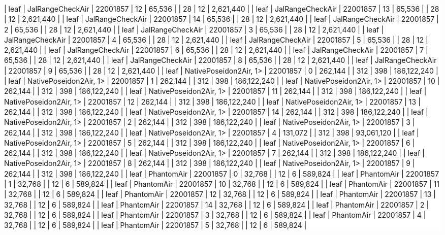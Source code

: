 | leaf | JalRangeCheckAir | 22001857 | 12 | 65,536 |  | 28 | 12 | 2,621,440 | 
| leaf | JalRangeCheckAir | 22001857 | 13 | 65,536 |  | 28 | 12 | 2,621,440 | 
| leaf | JalRangeCheckAir | 22001857 | 14 | 65,536 |  | 28 | 12 | 2,621,440 | 
| leaf | JalRangeCheckAir | 22001857 | 2 | 65,536 |  | 28 | 12 | 2,621,440 | 
| leaf | JalRangeCheckAir | 22001857 | 3 | 65,536 |  | 28 | 12 | 2,621,440 | 
| leaf | JalRangeCheckAir | 22001857 | 4 | 65,536 |  | 28 | 12 | 2,621,440 | 
| leaf | JalRangeCheckAir | 22001857 | 5 | 65,536 |  | 28 | 12 | 2,621,440 | 
| leaf | JalRangeCheckAir | 22001857 | 6 | 65,536 |  | 28 | 12 | 2,621,440 | 
| leaf | JalRangeCheckAir | 22001857 | 7 | 65,536 |  | 28 | 12 | 2,621,440 | 
| leaf | JalRangeCheckAir | 22001857 | 8 | 65,536 |  | 28 | 12 | 2,621,440 | 
| leaf | JalRangeCheckAir | 22001857 | 9 | 65,536 |  | 28 | 12 | 2,621,440 | 
| leaf | NativePoseidon2Air<BabyBearParameters>, 1> | 22001857 | 0 | 262,144 |  | 312 | 398 | 186,122,240 | 
| leaf | NativePoseidon2Air<BabyBearParameters>, 1> | 22001857 | 1 | 262,144 |  | 312 | 398 | 186,122,240 | 
| leaf | NativePoseidon2Air<BabyBearParameters>, 1> | 22001857 | 10 | 262,144 |  | 312 | 398 | 186,122,240 | 
| leaf | NativePoseidon2Air<BabyBearParameters>, 1> | 22001857 | 11 | 262,144 |  | 312 | 398 | 186,122,240 | 
| leaf | NativePoseidon2Air<BabyBearParameters>, 1> | 22001857 | 12 | 262,144 |  | 312 | 398 | 186,122,240 | 
| leaf | NativePoseidon2Air<BabyBearParameters>, 1> | 22001857 | 13 | 262,144 |  | 312 | 398 | 186,122,240 | 
| leaf | NativePoseidon2Air<BabyBearParameters>, 1> | 22001857 | 14 | 262,144 |  | 312 | 398 | 186,122,240 | 
| leaf | NativePoseidon2Air<BabyBearParameters>, 1> | 22001857 | 2 | 262,144 |  | 312 | 398 | 186,122,240 | 
| leaf | NativePoseidon2Air<BabyBearParameters>, 1> | 22001857 | 3 | 262,144 |  | 312 | 398 | 186,122,240 | 
| leaf | NativePoseidon2Air<BabyBearParameters>, 1> | 22001857 | 4 | 131,072 |  | 312 | 398 | 93,061,120 | 
| leaf | NativePoseidon2Air<BabyBearParameters>, 1> | 22001857 | 5 | 262,144 |  | 312 | 398 | 186,122,240 | 
| leaf | NativePoseidon2Air<BabyBearParameters>, 1> | 22001857 | 6 | 262,144 |  | 312 | 398 | 186,122,240 | 
| leaf | NativePoseidon2Air<BabyBearParameters>, 1> | 22001857 | 7 | 262,144 |  | 312 | 398 | 186,122,240 | 
| leaf | NativePoseidon2Air<BabyBearParameters>, 1> | 22001857 | 8 | 262,144 |  | 312 | 398 | 186,122,240 | 
| leaf | NativePoseidon2Air<BabyBearParameters>, 1> | 22001857 | 9 | 262,144 |  | 312 | 398 | 186,122,240 | 
| leaf | PhantomAir | 22001857 | 0 | 32,768 |  | 12 | 6 | 589,824 | 
| leaf | PhantomAir | 22001857 | 1 | 32,768 |  | 12 | 6 | 589,824 | 
| leaf | PhantomAir | 22001857 | 10 | 32,768 |  | 12 | 6 | 589,824 | 
| leaf | PhantomAir | 22001857 | 11 | 32,768 |  | 12 | 6 | 589,824 | 
| leaf | PhantomAir | 22001857 | 12 | 32,768 |  | 12 | 6 | 589,824 | 
| leaf | PhantomAir | 22001857 | 13 | 32,768 |  | 12 | 6 | 589,824 | 
| leaf | PhantomAir | 22001857 | 14 | 32,768 |  | 12 | 6 | 589,824 | 
| leaf | PhantomAir | 22001857 | 2 | 32,768 |  | 12 | 6 | 589,824 | 
| leaf | PhantomAir | 22001857 | 3 | 32,768 |  | 12 | 6 | 589,824 | 
| leaf | PhantomAir | 22001857 | 4 | 32,768 |  | 12 | 6 | 589,824 | 
| leaf | PhantomAir | 22001857 | 5 | 32,768 |  | 12 | 6 | 589,824 | 